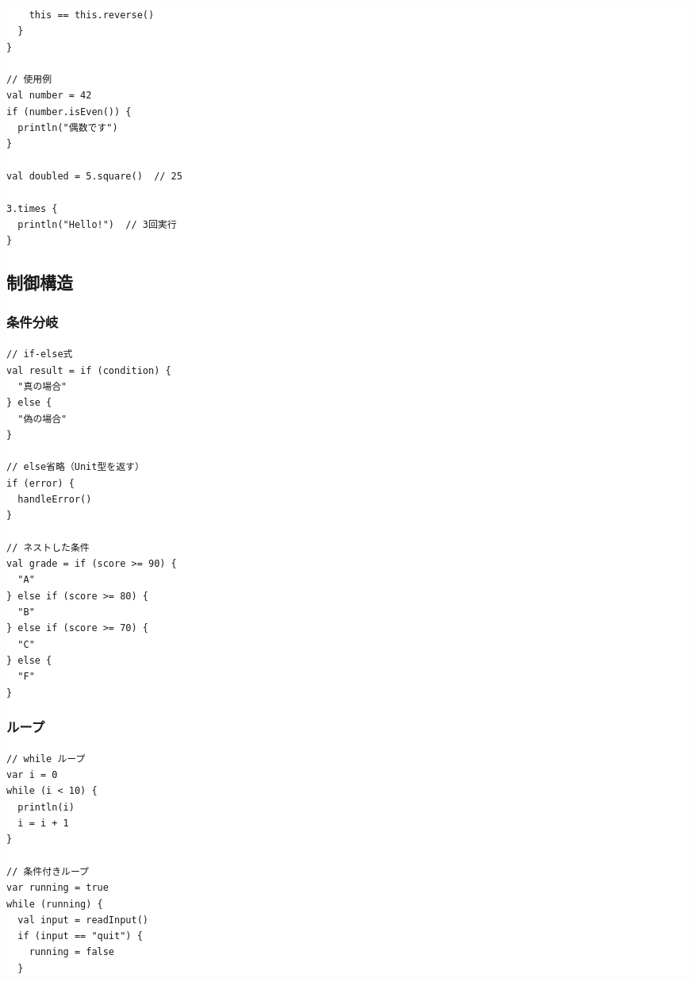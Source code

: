 ```tylang
    this == this.reverse()
  }
}

// 使用例
val number = 42
if (number.isEven()) {
  println("偶数です")
}

val doubled = 5.square()  // 25

3.times {
  println("Hello!")  // 3回実行
}
```

## 制御構造

### 条件分岐

```tylang
// if-else式
val result = if (condition) {
  "真の場合"
} else {
  "偽の場合"
}

// else省略（Unit型を返す）
if (error) {
  handleError()
}

// ネストした条件
val grade = if (score >= 90) {
  "A"
} else if (score >= 80) {
  "B"
} else if (score >= 70) {
  "C"
} else {
  "F"
}
```

### ループ

```tylang
// while ループ
var i = 0
while (i < 10) {
  println(i)
  i = i + 1
}

// 条件付きループ
var running = true
while (running) {
  val input = readInput()
  if (input == "quit") {
    running = false
  }
```